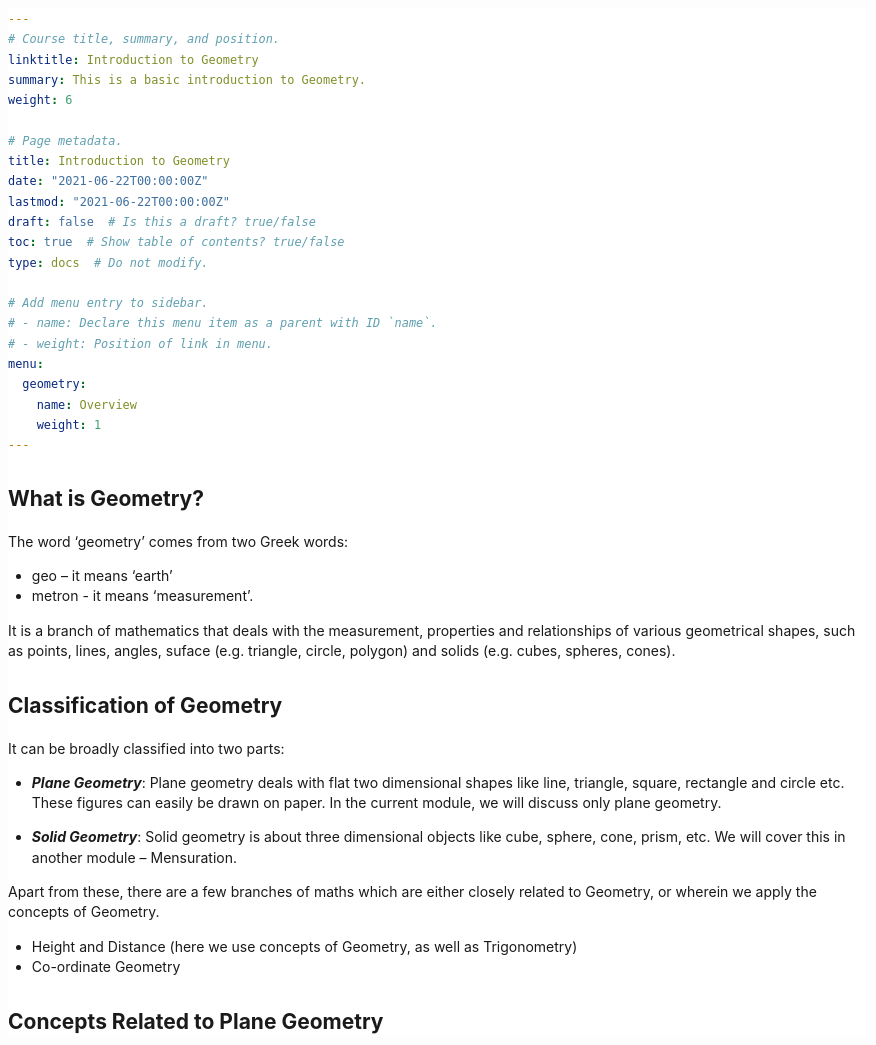 ```yaml
---
# Course title, summary, and position.
linktitle: Introduction to Geometry
summary: This is a basic introduction to Geometry.
weight: 6

# Page metadata.
title: Introduction to Geometry
date: "2021-06-22T00:00:00Z"
lastmod: "2021-06-22T00:00:00Z"
draft: false  # Is this a draft? true/false
toc: true  # Show table of contents? true/false
type: docs  # Do not modify.

# Add menu entry to sidebar.
# - name: Declare this menu item as a parent with ID `name`.
# - weight: Position of link in menu.
menu:
  geometry:
    name: Overview
    weight: 1
---
```


## What is Geometry? 

The word ‘geometry’ comes from two Greek words:
* geo – it means ‘earth’
* metron - it means ‘measurement’. 

It is a branch of mathematics that deals with the measurement, properties and relationships of various geometrical shapes, such as points, lines, angles, suface (e.g. triangle, circle, polygon) and solids (e.g. cubes, spheres, cones). 

## Classification of Geometry

It can be broadly classified into two parts:

* ***<span class="mak-text-color">Plane Geometry</span>***: Plane geometry deals with flat two dimensional shapes like line, triangle, square, rectangle and circle etc. These figures can easily be drawn on paper. In the current module, we will discuss only plane geometry. 

* ***<span class="mak-text-color">Solid Geometry</span>***: Solid geometry is about three dimensional objects like cube, sphere, cone, prism, etc. We will cover this in another module – Mensuration. 

Apart from these, there are a few branches of maths which are either closely related to Geometry, or wherein we apply the concepts of Geometry. 
* Height and Distance (here we use concepts of Geometry, as well as Trigonometry)
* Co-ordinate Geometry 


## Concepts Related to Plane Geometry
